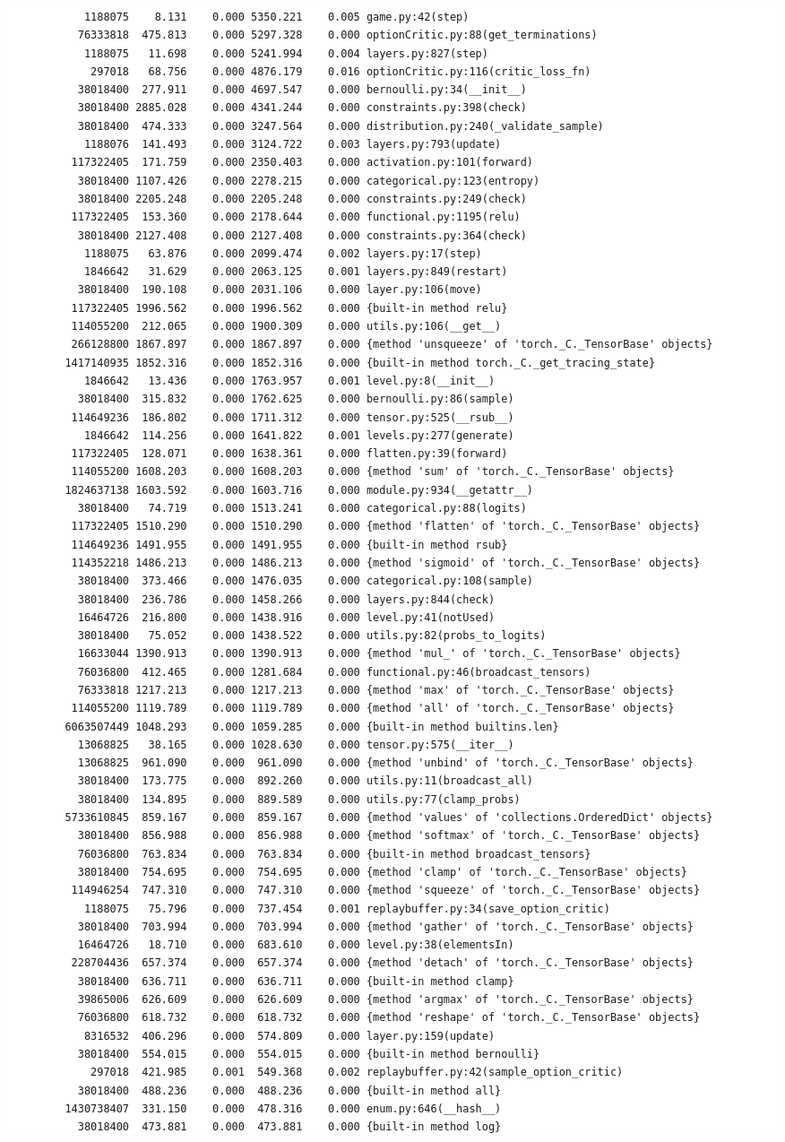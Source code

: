                 1188075    8.131    0.000 5350.221    0.005 game.py:42(step)
               76333818  475.813    0.000 5297.328    0.000 optionCritic.py:88(get_terminations)
                1188075   11.698    0.000 5241.994    0.004 layers.py:827(step)
                 297018   68.756    0.000 4876.179    0.016 optionCritic.py:116(critic_loss_fn)
               38018400  277.911    0.000 4697.547    0.000 bernoulli.py:34(__init__)
               38018400 2885.028    0.000 4341.244    0.000 constraints.py:398(check)
               38018400  474.333    0.000 3247.564    0.000 distribution.py:240(_validate_sample)
                1188076  141.493    0.000 3124.722    0.003 layers.py:793(update)
              117322405  171.759    0.000 2350.403    0.000 activation.py:101(forward)
               38018400 1107.426    0.000 2278.215    0.000 categorical.py:123(entropy)
               38018400 2205.248    0.000 2205.248    0.000 constraints.py:249(check)
              117322405  153.360    0.000 2178.644    0.000 functional.py:1195(relu)
               38018400 2127.408    0.000 2127.408    0.000 constraints.py:364(check)
                1188075   63.876    0.000 2099.474    0.002 layers.py:17(step)
                1846642   31.629    0.000 2063.125    0.001 layers.py:849(restart)
               38018400  190.108    0.000 2031.106    0.000 layer.py:106(move)
              117322405 1996.562    0.000 1996.562    0.000 {built-in method relu}
              114055200  212.065    0.000 1900.309    0.000 utils.py:106(__get__)
              266128800 1867.897    0.000 1867.897    0.000 {method 'unsqueeze' of 'torch._C._TensorBase' objects}
             1417140935 1852.316    0.000 1852.316    0.000 {built-in method torch._C._get_tracing_state}
                1846642   13.436    0.000 1763.957    0.001 level.py:8(__init__)
               38018400  315.832    0.000 1762.625    0.000 bernoulli.py:86(sample)
              114649236  186.802    0.000 1711.312    0.000 tensor.py:525(__rsub__)
                1846642  114.256    0.000 1641.822    0.001 levels.py:277(generate)
              117322405  128.071    0.000 1638.361    0.000 flatten.py:39(forward)
              114055200 1608.203    0.000 1608.203    0.000 {method 'sum' of 'torch._C._TensorBase' objects}
             1824637138 1603.592    0.000 1603.716    0.000 module.py:934(__getattr__)
               38018400   74.719    0.000 1513.241    0.000 categorical.py:88(logits)
              117322405 1510.290    0.000 1510.290    0.000 {method 'flatten' of 'torch._C._TensorBase' objects}
              114649236 1491.955    0.000 1491.955    0.000 {built-in method rsub}
              114352218 1486.213    0.000 1486.213    0.000 {method 'sigmoid' of 'torch._C._TensorBase' objects}
               38018400  373.466    0.000 1476.035    0.000 categorical.py:108(sample)
               38018400  236.786    0.000 1458.266    0.000 layers.py:844(check)
               16464726  216.800    0.000 1438.916    0.000 level.py:41(notUsed)
               38018400   75.052    0.000 1438.522    0.000 utils.py:82(probs_to_logits)
               16633044 1390.913    0.000 1390.913    0.000 {method 'mul_' of 'torch._C._TensorBase' objects}
               76036800  412.465    0.000 1281.684    0.000 functional.py:46(broadcast_tensors)
               76333818 1217.213    0.000 1217.213    0.000 {method 'max' of 'torch._C._TensorBase' objects}
              114055200 1119.789    0.000 1119.789    0.000 {method 'all' of 'torch._C._TensorBase' objects}
             6063507449 1048.293    0.000 1059.285    0.000 {built-in method builtins.len}
               13068825   38.165    0.000 1028.630    0.000 tensor.py:575(__iter__)
               13068825  961.090    0.000  961.090    0.000 {method 'unbind' of 'torch._C._TensorBase' objects}
               38018400  173.775    0.000  892.260    0.000 utils.py:11(broadcast_all)
               38018400  134.895    0.000  889.589    0.000 utils.py:77(clamp_probs)
             5733610845  859.167    0.000  859.167    0.000 {method 'values' of 'collections.OrderedDict' objects}
               38018400  856.988    0.000  856.988    0.000 {method 'softmax' of 'torch._C._TensorBase' objects}
               76036800  763.834    0.000  763.834    0.000 {built-in method broadcast_tensors}
               38018400  754.695    0.000  754.695    0.000 {method 'clamp' of 'torch._C._TensorBase' objects}
              114946254  747.310    0.000  747.310    0.000 {method 'squeeze' of 'torch._C._TensorBase' objects}
                1188075   75.796    0.000  737.454    0.001 replaybuffer.py:34(save_option_critic)
               38018400  703.994    0.000  703.994    0.000 {method 'gather' of 'torch._C._TensorBase' objects}
               16464726   18.710    0.000  683.610    0.000 level.py:38(elementsIn)
              228704436  657.374    0.000  657.374    0.000 {method 'detach' of 'torch._C._TensorBase' objects}
               38018400  636.711    0.000  636.711    0.000 {built-in method clamp}
               39865006  626.609    0.000  626.609    0.000 {method 'argmax' of 'torch._C._TensorBase' objects}
               76036800  618.732    0.000  618.732    0.000 {method 'reshape' of 'torch._C._TensorBase' objects}
                8316532  406.296    0.000  574.809    0.000 layer.py:159(update)
               38018400  554.015    0.000  554.015    0.000 {built-in method bernoulli}
                 297018  421.985    0.001  549.368    0.002 replaybuffer.py:42(sample_option_critic)
               38018400  488.236    0.000  488.236    0.000 {built-in method all}
             1430738407  331.150    0.000  478.316    0.000 enum.py:646(__hash__)
               38018400  473.881    0.000  473.881    0.000 {built-in method log}